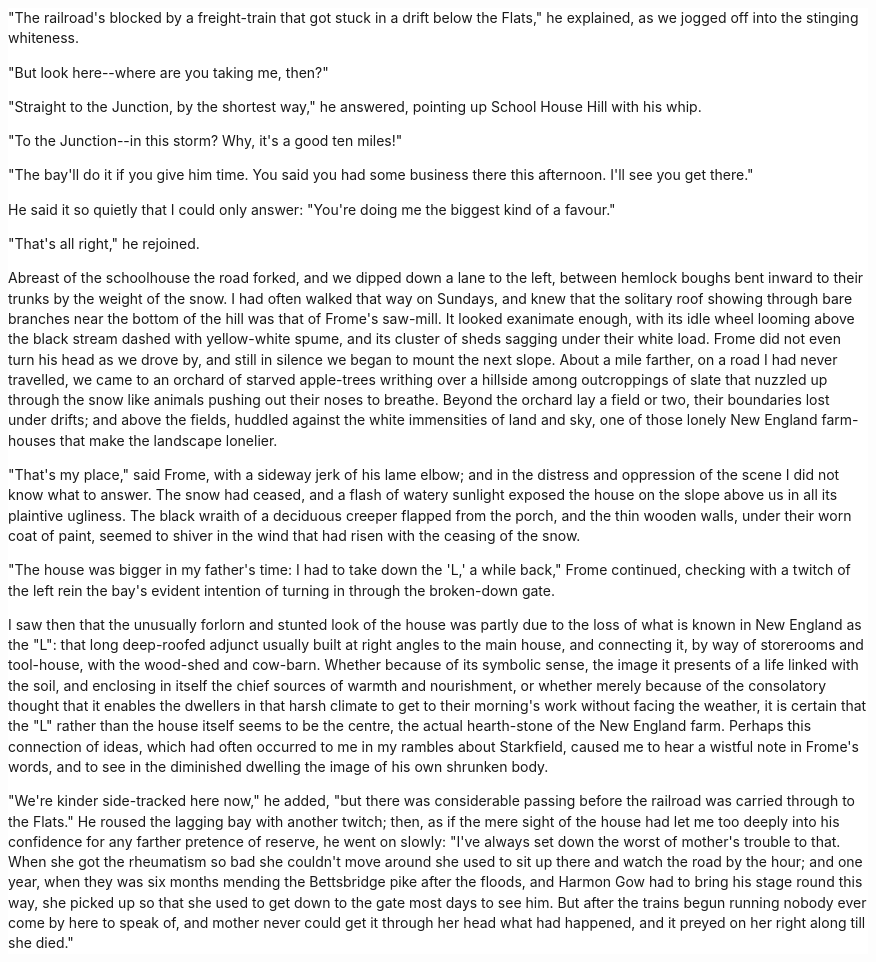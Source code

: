 "The railroad's blocked by a freight-train that got stuck in a drift below the Flats," he explained, as we jogged off into the stinging whiteness.

"But look here--where are you taking me, then?"

"Straight to the Junction, by the shortest way," he answered, pointing up School House Hill with his whip.

"To the Junction--in this storm? Why, it's a good ten miles!"

"The bay'll do it if you give him time. You said you had some business there this afternoon. I'll see you get there."

He said it so quietly that I could only answer: "You're doing me the biggest kind of a favour."

"That's all right," he rejoined.

Abreast of the schoolhouse the road forked, and we dipped down a lane to the left, between hemlock boughs bent inward to their trunks by the weight of the snow. I had often walked that way on Sundays, and knew that the solitary roof showing through bare branches near the bottom of the hill was that of Frome's saw-mill. It looked exanimate enough, with its idle wheel looming above the black stream dashed with yellow-white spume, and its cluster of sheds sagging under their white load. Frome did not even turn his head as we drove by, and still in silence we began to mount the next slope. About a mile farther, on a road I had never travelled, we came to an orchard of starved apple-trees writhing over a hillside among outcroppings of slate that nuzzled up through the snow like animals pushing out their noses to breathe. Beyond the orchard lay a field or two, their boundaries lost under drifts; and above the fields, huddled against the white immensities of land and sky, one of those lonely New England farm-houses that make the landscape lonelier.

"That's my place," said Frome, with a sideway jerk of his lame elbow; and in the distress and oppression of the scene I did not know what to answer. The snow had ceased, and a flash of watery sunlight exposed the house on the slope above us in all its plaintive ugliness. The black wraith of a deciduous creeper flapped from the porch, and the thin wooden walls, under their worn coat of paint, seemed to shiver in the wind that had risen with the ceasing of the snow.

"The house was bigger in my father's time: I had to take down the 'L,' a while back," Frome continued, checking with a twitch of the left rein the bay's evident intention of turning in through the broken-down gate.

I saw then that the unusually forlorn and stunted look of the house was partly due to the loss of what is known in New England as the "L": that long deep-roofed adjunct usually built at right angles to the main house, and connecting it, by way of storerooms and tool-house, with the wood-shed and cow-barn. Whether because of its symbolic sense, the image it presents of a life linked with the soil, and enclosing in itself the chief sources of warmth and nourishment, or whether merely because of the consolatory thought that it enables the dwellers in that harsh climate to get to their morning's work without facing the weather, it is certain that the "L" rather than the house itself seems to be the centre, the actual hearth-stone of the New England farm. Perhaps this connection of ideas, which had often occurred to me in my rambles about Starkfield, caused me to hear a wistful note in Frome's words, and to see in the diminished dwelling the image of his own shrunken body.

"We're kinder side-tracked here now," he added, "but there was considerable passing before the railroad was carried through to the Flats." He roused the lagging bay with another twitch; then, as if the mere sight of the house had let me too deeply into his confidence for any farther pretence of reserve, he went on slowly: "I've always set down the worst of mother's trouble to that. When she got the rheumatism so bad she couldn't move around she used to sit up there and watch the road by the hour; and one year, when they was six months mending the Bettsbridge pike after the floods, and Harmon Gow had to bring his stage round this way, she picked up so that she used to get down to the gate most days to see him. But after the trains begun running nobody ever come by here to speak of, and mother never could get it through her head what had happened, and it preyed on her right along till she died."
